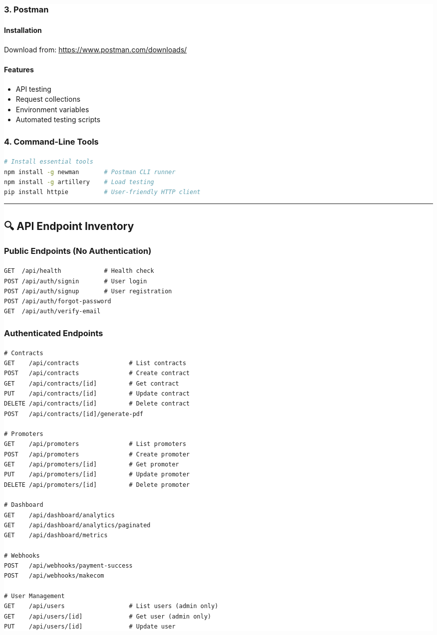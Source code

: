 ### 3. Postman

#### Installation
Download from: https://www.postman.com/downloads/

#### Features
- API testing
- Request collections
- Environment variables
- Automated testing scripts

### 4. Command-Line Tools

```bash
# Install essential tools
npm install -g newman       # Postman CLI runner
npm install -g artillery    # Load testing
pip install httpie          # User-friendly HTTP client
```

---

## 🔍 API Endpoint Inventory

### Public Endpoints (No Authentication)
```
GET  /api/health            # Health check
POST /api/auth/signin       # User login
POST /api/auth/signup       # User registration
POST /api/auth/forgot-password
GET  /api/auth/verify-email
```

### Authenticated Endpoints
```
# Contracts
GET    /api/contracts              # List contracts
POST   /api/contracts              # Create contract
GET    /api/contracts/[id]         # Get contract
PUT    /api/contracts/[id]         # Update contract
DELETE /api/contracts/[id]         # Delete contract
POST   /api/contracts/[id]/generate-pdf

# Promoters
GET    /api/promoters              # List promoters
POST   /api/promoters              # Create promoter
GET    /api/promoters/[id]         # Get promoter
PUT    /api/promoters/[id]         # Update promoter
DELETE /api/promoters/[id]         # Delete promoter

# Dashboard
GET    /api/dashboard/analytics
GET    /api/dashboard/analytics/paginated
GET    /api/dashboard/metrics

# Webhooks
POST   /api/webhooks/payment-success
POST   /api/webhooks/makecom

# User Management
GET    /api/users                  # List users (admin only)
GET    /api/users/[id]             # Get user (admin only)
PUT    /api/users/[id]             # Update user
```